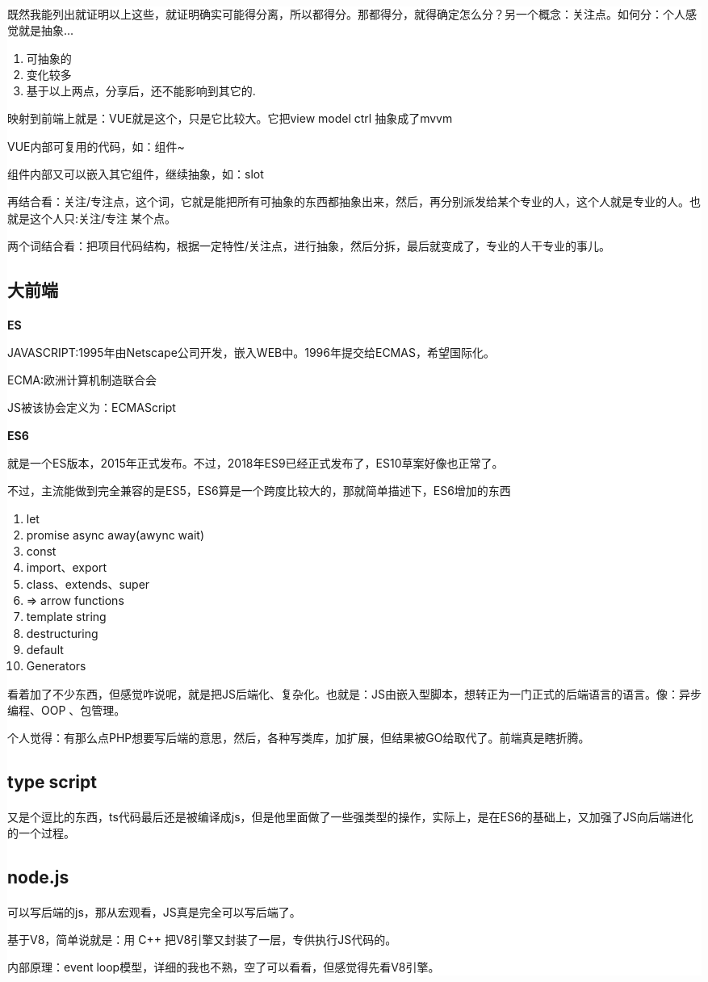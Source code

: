 既然我能列出就证明以上这些，就证明确实可能得分离，所以都得分。那都得分，就得确定怎么分？另一个概念：关注点。如何分：个人感觉就是抽象...

1. 可抽象的
2. 变化较多
3. 基于以上两点，分享后，还不能影响到其它的.

映射到前端上就是：VUE就是这个，只是它比较大。它把view model ctrl 抽象成了mvvm

VUE内部可复用的代码，如：组件~

组件内部又可以嵌入其它组件，继续抽象，如：slot

再结合看：关注/专注点，这个词，它就是能把所有可抽象的东西都抽象出来，然后，再分别派发给某个专业的人，这个人就是专业的人。也就是这个人只:关注/专注 某个点。

两个词结合看：把项目代码结构，根据一定特性/关注点，进行抽象，然后分拆，最后就变成了，专业的人干专业的事儿。

## 大前端

**ES**

JAVASCRIPT:1995年由Netscape公司开发，嵌入WEB中。1996年提交给ECMAS，希望国际化。

ECMA:欧洲计算机制造联合会

JS被该协会定义为：ECMAScript

**ES6**

就是一个ES版本，2015年正式发布。不过，2018年ES9已经正式发布了，ES10草案好像也正常了。

不过，主流能做到完全兼容的是ES5，ES6算是一个跨度比较大的，那就简单描述下，ES6增加的东西

1. let
2. promise async away\(awync wait\)
3. const
4. import、export
5. class、extends、super
6. =\> arrow functions
7. template string
8. destructuring
9. default
10. Generators

看着加了不少东西，但感觉咋说呢，就是把JS后端化、复杂化。也就是：JS由嵌入型脚本，想转正为一门正式的后端语言的语言。像：异步编程、OOP 、包管理。

个人觉得：有那么点PHP想要写后端的意思，然后，各种写类库，加扩展，但结果被GO给取代了。前端真是瞎折腾。

## type script

又是个逗比的东西，ts代码最后还是被编译成js，但是他里面做了一些强类型的操作，实际上，是在ES6的基础上，又加强了JS向后端进化的一个过程。

## node.js

可以写后端的js，那从宏观看，JS真是完全可以写后端了。

基于V8，简单说就是：用 C\+\+ 把V8引擎又封装了一层，专供执行JS代码的。

内部原理：event loop模型，详细的我也不熟，空了可以看看，但感觉得先看V8引擎。
